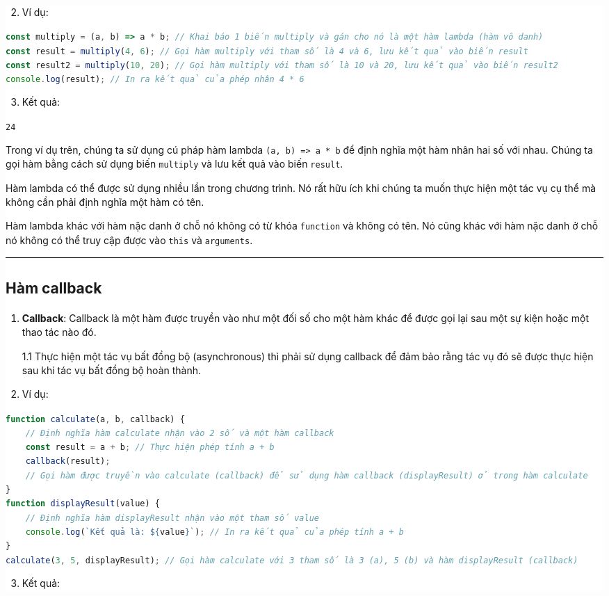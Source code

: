 2. Ví dụ:

```javascript
const multiply = (a, b) => a * b; // Khai báo 1 biến multiply và gán cho nó là một hàm lambda (hàm vô danh)
const result = multiply(4, 6); // Gọi hàm multiply với tham số là 4 và 6, lưu kết quả vào biến result
const result2 = multiply(10, 20); // Gọi hàm multiply với tham số là 10 và 20, lưu kết quả vào biến result2
console.log(result); // In ra kết quả của phép nhân 4 * 6
```

3. Kết quả:

```shell
24
```

Trong ví dụ trên, chúng ta sử dụng cú pháp hàm lambda `(a, b) => a * b` để định nghĩa một hàm nhân hai số với nhau. Chúng ta gọi hàm bằng cách sử dụng biến `multiply` và lưu kết quả vào biến `result`.

Hàm lambda có thể được sử dụng nhiều lần trong chương trình. Nó rất hữu ích khi chúng ta muốn thực hiện một tác vụ cụ thể mà không cần phải định nghĩa một hàm có tên.

Hàm lambda khác với hàm nặc danh ở chỗ nó không có từ khóa `function` và không có tên. Nó cũng khác với hàm nặc danh ở chỗ nó không có thể truy cập được vào `this` và `arguments`.

---

## Hàm callback

1. **Callback**: Callback là một hàm được truyền vào như một đối số cho một hàm khác để được gọi lại sau một sự kiện hoặc một thao tác nào đó.

   1.1 Thực hiện một tác vụ bất đồng bộ (asynchronous) thì phải sử dụng callback để đảm bảo rằng tác vụ đó sẽ được thực hiện sau khi tác vụ bất đồng bộ hoàn thành.

2. Ví dụ:

```javascript
function calculate(a, b, callback) {
	// Định nghĩa hàm calculate nhận vào 2 số và một hàm callback
	const result = a + b; // Thực hiện phép tính a + b
	callback(result);
	// Gọi hàm được truyền vào calculate (callback) để sử dụng hàm callback (displayResult) ở trong hàm calculate
}
function displayResult(value) {
	// Định nghĩa hàm displayResult nhận vào một tham số value
	console.log(`Kết quả là: ${value}`); // In ra kết quả của phép tính a + b
}
calculate(3, 5, displayResult); // Gọi hàm calculate với 3 tham số là 3 (a), 5 (b) và hàm displayResult (callback)
```

3. Kết quả:
